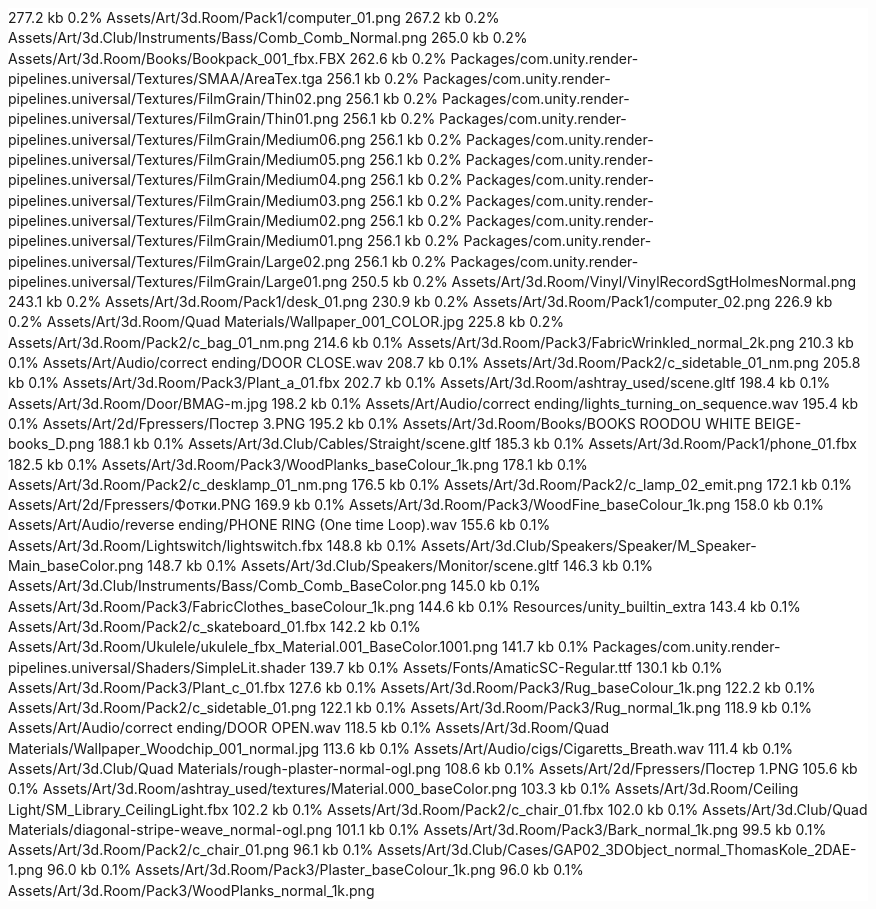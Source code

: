  277.2 kb	 0.2% Assets/Art/3d.Room/Pack1/computer_01.png
 267.2 kb	 0.2% Assets/Art/3d.Club/Instruments/Bass/Comb_Comb_Normal.png
 265.0 kb	 0.2% Assets/Art/3d.Room/Books/Bookpack_001_fbx.FBX
 262.6 kb	 0.2% Packages/com.unity.render-pipelines.universal/Textures/SMAA/AreaTex.tga
 256.1 kb	 0.2% Packages/com.unity.render-pipelines.universal/Textures/FilmGrain/Thin02.png
 256.1 kb	 0.2% Packages/com.unity.render-pipelines.universal/Textures/FilmGrain/Thin01.png
 256.1 kb	 0.2% Packages/com.unity.render-pipelines.universal/Textures/FilmGrain/Medium06.png
 256.1 kb	 0.2% Packages/com.unity.render-pipelines.universal/Textures/FilmGrain/Medium05.png
 256.1 kb	 0.2% Packages/com.unity.render-pipelines.universal/Textures/FilmGrain/Medium04.png
 256.1 kb	 0.2% Packages/com.unity.render-pipelines.universal/Textures/FilmGrain/Medium03.png
 256.1 kb	 0.2% Packages/com.unity.render-pipelines.universal/Textures/FilmGrain/Medium02.png
 256.1 kb	 0.2% Packages/com.unity.render-pipelines.universal/Textures/FilmGrain/Medium01.png
 256.1 kb	 0.2% Packages/com.unity.render-pipelines.universal/Textures/FilmGrain/Large02.png
 256.1 kb	 0.2% Packages/com.unity.render-pipelines.universal/Textures/FilmGrain/Large01.png
 250.5 kb	 0.2% Assets/Art/3d.Room/Vinyl/VinylRecordSgtHolmesNormal.png
 243.1 kb	 0.2% Assets/Art/3d.Room/Pack1/desk_01.png
 230.9 kb	 0.2% Assets/Art/3d.Room/Pack1/computer_02.png
 226.9 kb	 0.2% Assets/Art/3d.Room/Quad Materials/Wallpaper_001_COLOR.jpg
 225.8 kb	 0.2% Assets/Art/3d.Room/Pack2/c_bag_01_nm.png
 214.6 kb	 0.1% Assets/Art/3d.Room/Pack3/FabricWrinkled_normal_2k.png
 210.3 kb	 0.1% Assets/Art/Audio/correct ending/DOOR CLOSE.wav
 208.7 kb	 0.1% Assets/Art/3d.Room/Pack2/c_sidetable_01_nm.png
 205.8 kb	 0.1% Assets/Art/3d.Room/Pack3/Plant_a_01.fbx
 202.7 kb	 0.1% Assets/Art/3d.Room/ashtray_used/scene.gltf
 198.4 kb	 0.1% Assets/Art/3d.Room/Door/BMAG-m.jpg
 198.2 kb	 0.1% Assets/Art/Audio/correct ending/lights_turning_on_sequence.wav
 195.4 kb	 0.1% Assets/Art/2d/Fpressers/Постер 3.PNG
 195.2 kb	 0.1% Assets/Art/3d.Room/Books/BOOKS ROODOU WHITE BEIGE-books_D.png
 188.1 kb	 0.1% Assets/Art/3d.Club/Cables/Straight/scene.gltf
 185.3 kb	 0.1% Assets/Art/3d.Room/Pack1/phone_01.fbx
 182.5 kb	 0.1% Assets/Art/3d.Room/Pack3/WoodPlanks_baseColour_1k.png
 178.1 kb	 0.1% Assets/Art/3d.Room/Pack2/c_desklamp_01_nm.png
 176.5 kb	 0.1% Assets/Art/3d.Room/Pack2/c_lamp_02_emit.png
 172.1 kb	 0.1% Assets/Art/2d/Fpressers/Фотки.PNG
 169.9 kb	 0.1% Assets/Art/3d.Room/Pack3/WoodFine_baseColour_1k.png
 158.0 kb	 0.1% Assets/Art/Audio/reverse ending/PHONE RING (One time Loop).wav
 155.6 kb	 0.1% Assets/Art/3d.Room/Lightswitch/lightswitch.fbx
 148.8 kb	 0.1% Assets/Art/3d.Club/Speakers/Speaker/M_Speaker-Main_baseColor.png
 148.7 kb	 0.1% Assets/Art/3d.Club/Speakers/Monitor/scene.gltf
 146.3 kb	 0.1% Assets/Art/3d.Club/Instruments/Bass/Comb_Comb_BaseColor.png
 145.0 kb	 0.1% Assets/Art/3d.Room/Pack3/FabricClothes_baseColour_1k.png
 144.6 kb	 0.1% Resources/unity_builtin_extra
 143.4 kb	 0.1% Assets/Art/3d.Room/Pack2/c_skateboard_01.fbx
 142.2 kb	 0.1% Assets/Art/3d.Room/Ukulele/ukulele_fbx_Material.001_BaseColor.1001.png
 141.7 kb	 0.1% Packages/com.unity.render-pipelines.universal/Shaders/SimpleLit.shader
 139.7 kb	 0.1% Assets/Fonts/AmaticSC-Regular.ttf
 130.1 kb	 0.1% Assets/Art/3d.Room/Pack3/Plant_c_01.fbx
 127.6 kb	 0.1% Assets/Art/3d.Room/Pack3/Rug_baseColour_1k.png
 122.2 kb	 0.1% Assets/Art/3d.Room/Pack2/c_sidetable_01.png
 122.1 kb	 0.1% Assets/Art/3d.Room/Pack3/Rug_normal_1k.png
 118.9 kb	 0.1% Assets/Art/Audio/correct ending/DOOR OPEN.wav
 118.5 kb	 0.1% Assets/Art/3d.Room/Quad Materials/Wallpaper_Woodchip_001_normal.jpg
 113.6 kb	 0.1% Assets/Art/Audio/cigs/Cigaretts_Breath.wav
 111.4 kb	 0.1% Assets/Art/3d.Club/Quad Materials/rough-plaster-normal-ogl.png
 108.6 kb	 0.1% Assets/Art/2d/Fpressers/Постер 1.PNG
 105.6 kb	 0.1% Assets/Art/3d.Room/ashtray_used/textures/Material.000_baseColor.png
 103.3 kb	 0.1% Assets/Art/3d.Room/Ceiling Light/SM_Library_CeilingLight.fbx
 102.2 kb	 0.1% Assets/Art/3d.Room/Pack2/c_chair_01.fbx
 102.0 kb	 0.1% Assets/Art/3d.Club/Quad Materials/diagonal-stripe-weave_normal-ogl.png
 101.1 kb	 0.1% Assets/Art/3d.Room/Pack3/Bark_normal_1k.png
 99.5 kb	 0.1% Assets/Art/3d.Room/Pack2/c_chair_01.png
 96.1 kb	 0.1% Assets/Art/3d.Club/Cases/GAP02_3DObject_normal_ThomasKole_2DAE-1.png
 96.0 kb	 0.1% Assets/Art/3d.Room/Pack3/Plaster_baseColour_1k.png
 96.0 kb	 0.1% Assets/Art/3d.Room/Pack3/WoodPlanks_normal_1k.png